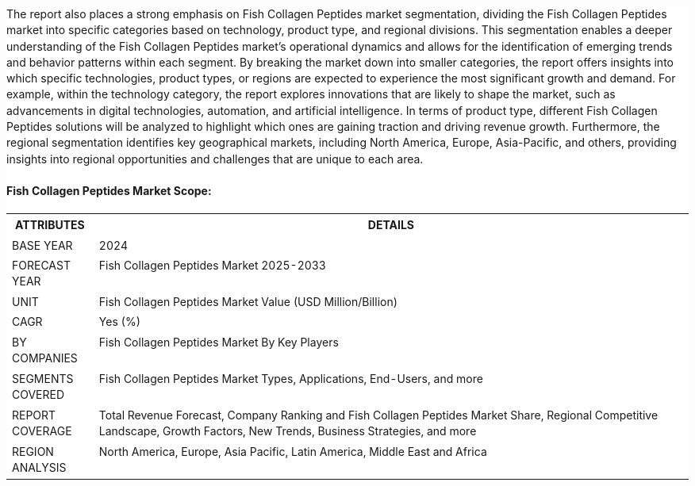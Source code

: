 The report also places a strong emphasis on Fish Collagen Peptides market segmentation, dividing the Fish Collagen Peptides market into specific categories based on technology, product type, and regional divisions. This segmentation enables a deeper understanding of the Fish Collagen Peptides market’s operational dynamics and allows for the identification of emerging trends and behavior patterns within each segment. By breaking the market down into smaller categories, the report offers insights into which specific technologies, product types, or regions are expected to experience the most significant growth and demand. For example, within the technology category, the report explores innovations that are likely to shape the market, such as advancements in digital technologies, automation, and artificial intelligence. In terms of product type, different Fish Collagen Peptides solutions will be analyzed to highlight which ones are gaining traction and driving revenue growth. Furthermore, the regional segmentation identifies key geographical markets, including North America, Europe, Asia-Pacific, and others, providing insights into regional opportunities and challenges that are unique to each area.

<h4>Fish Collagen Peptides Market Scope:</h4>
<table>
<tr>
<th>ATTRIBUTES</th>
<th>DETAILS</th>
</tr>
<tr>
<td>BASE YEAR</td>
<td>2024</td>
</tr>
<tr>
<td>FORECAST YEAR</td>
<td>Fish Collagen Peptides Market 2025-2033</td>
</tr>
<tr>
<td>UNIT</td>
<td>Fish Collagen Peptides Market Value (USD Million/Billion)</td>
<tr>
<td>CAGR</td>
<td>Yes (%)</td>
</tr>
</tr>
<tr>
<td>BY COMPANIES</td>
<td>Fish Collagen Peptides Market By Key Players</td>
</tr>
<tr>
<td>SEGMENTS COVERED</td>
<td>Fish Collagen Peptides Market Types, Applications, End-Users, and more</td>
</tr>
<tr>
<td>REPORT COVERAGE</td>
<td>Total Revenue Forecast, Company Ranking and Fish Collagen Peptides Market Share, Regional Competitive Landscape, Growth Factors, New Trends, Business Strategies, and more</td>
</tr>
<tr>
<td>REGION ANALYSIS</td>
<td>North America, Europe, Asia Pacific, Latin America, Middle East and Africa</td>
</tr>
</table>
